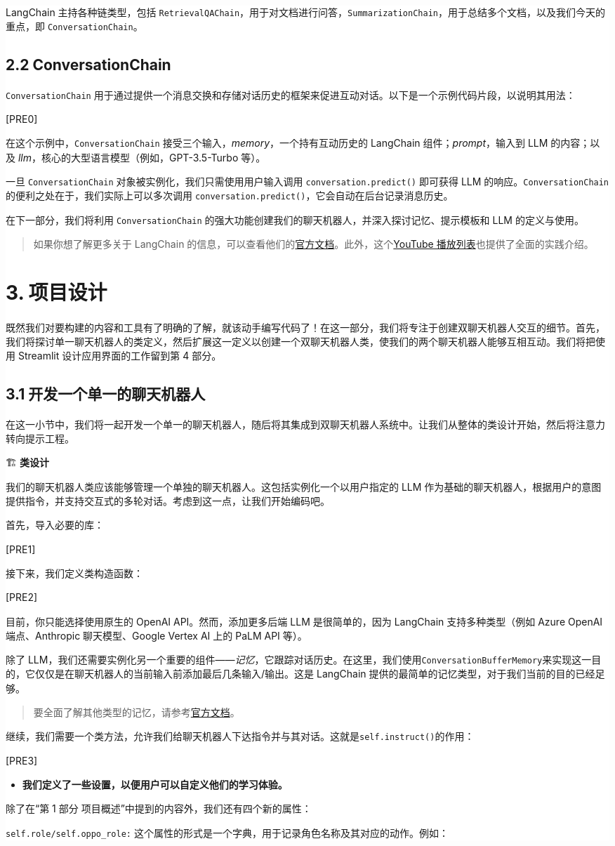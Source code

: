 LangChain 主持各种链类型，包括 `RetrievalQAChain`，用于对文档进行问答，`SummarizationChain`，用于总结多个文档，以及我们今天的重点，即 `ConversationChain`。

## 2.2 ConversationChain

`ConversationChain` 用于通过提供一个消息交换和存储对话历史的框架来促进互动对话。以下是一个示例代码片段，以说明其用法：

[PRE0]

在这个示例中，`ConversationChain` 接受三个输入，*memory*，一个持有互动历史的 LangChain 组件；*prompt*，输入到 LLM 的内容；以及 *llm*，核心的大型语言模型（例如，GPT-3.5-Turbo 等）。

一旦 `ConversationChain` 对象被实例化，我们只需使用用户输入调用 `conversation.predict()` 即可获得 LLM 的响应。`ConversationChain` 的便利之处在于，我们实际上可以多次调用 `conversation.predict()`，它会自动在后台记录消息历史。

在下一部分，我们将利用 `ConversationChain` 的强大功能创建我们的聊天机器人，并深入探讨记忆、提示模板和 LLM 的定义与使用。

> 如果你想了解更多关于 LangChain 的信息，可以查看他们的[官方文档](https://python.langchain.com/docs/get_started/introduction.html)。此外，这个[YouTube 播放列表](https://youtube.com/playlist?list=PLqZXAkvF1bPNQER9mLmDbntNfSpzdDIU5)也提供了全面的实践介绍。

# 3\. 项目设计

既然我们对要构建的内容和工具有了明确的了解，就该动手编写代码了！在这一部分，我们将专注于创建双聊天机器人交互的细节。首先，我们将探讨单一聊天机器人的类定义，然后扩展这一定义以创建一个双聊天机器人类，使我们的两个聊天机器人能够互相互动。我们将把使用 Streamlit 设计应用界面的工作留到第 4 部分。

## 3.1 开发一个单一的聊天机器人

在这一小节中，我们将一起开发一个单一的聊天机器人，随后将其集成到双聊天机器人系统中。让我们从整体的类设计开始，然后将注意力转向提示工程。

🏗️ **类设计**

我们的聊天机器人类应该能够管理一个单独的聊天机器人。这包括实例化一个以用户指定的 LLM 作为基础的聊天机器人，根据用户的意图提供指令，并支持交互式的多轮对话。考虑到这一点，让我们开始编码吧。

首先，导入必要的库：

[PRE1]

接下来，我们定义类构造函数：

[PRE2]

目前，你只能选择使用原生的 OpenAI API。然而，添加更多后端 LLM 是很简单的，因为 LangChain 支持多种类型（例如 Azure OpenAI 端点、Anthropic 聊天模型、Google Vertex AI 上的 PaLM API 等）。

除了 LLM，我们还需要实例化另一个重要的组件——*记忆*，它跟踪对话历史。在这里，我们使用`ConversationBufferMemory`来实现这一目的，它仅仅是在聊天机器人的当前输入前添加最后几条输入/输出。这是 LangChain 提供的最简单的记忆类型，对于我们当前的目的已经足够。

> 要全面了解其他类型的记忆，请参考[官方文档](https://python.langchain.com/docs/modules/memory/)。

继续，我们需要一个类方法，允许我们给聊天机器人下达指令并与其对话。这就是`self.instruct()`的作用：

[PRE3]

+   **我们定义了一些设置，以便用户可以自定义他们的学习体验。**

除了在“第 1 部分 项目概述”中提到的内容外，我们还有四个新的属性：

`self.role/self.oppo_role:` 这个属性的形式是一个字典，用于记录角色名称及其对应的动作。例如：
